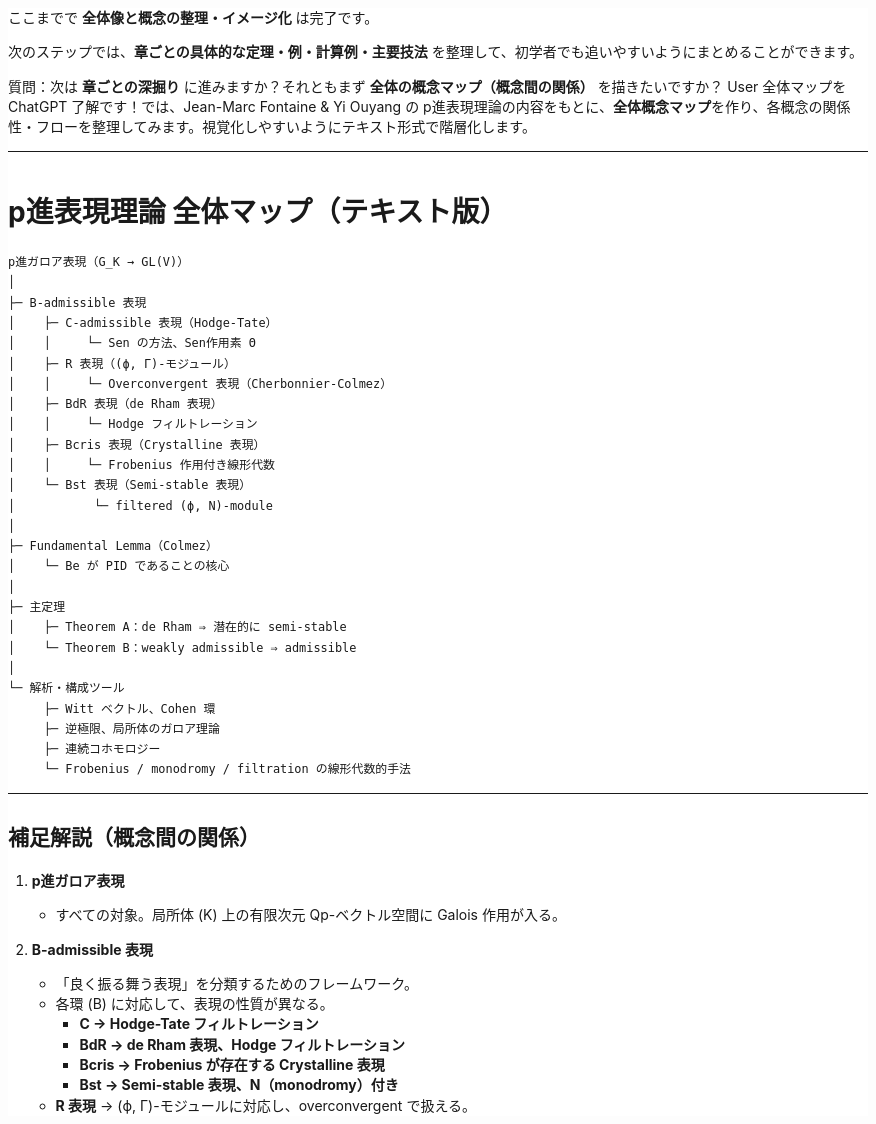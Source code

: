
ここまでで **全体像と概念の整理・イメージ化** は完了です。  

次のステップでは、**章ごとの具体的な定理・例・計算例・主要技法** を整理して、初学者でも追いやすいようにまとめることができます。  

質問：次は **章ごとの深掘り** に進みますか？それともまず **全体の概念マップ（概念間の関係）** を描きたいですか？
User
全体マップを
ChatGPT
了解です！では、Jean-Marc Fontaine & Yi Ouyang の p進表現理論の内容をもとに、**全体概念マップ**を作り、各概念の関係性・フローを整理してみます。視覚化しやすいようにテキスト形式で階層化します。

---

# p進表現理論 全体マップ（テキスト版）

```
p進ガロア表現（G_K → GL(V)）
│
├─ B-admissible 表現
│    ├─ C-admissible 表現（Hodge-Tate）
│    │     └─ Sen の方法、Sen作用素 Θ
│    ├─ R 表現（(ϕ, Γ)-モジュール）
│    │     └─ Overconvergent 表現（Cherbonnier-Colmez）
│    ├─ BdR 表現（de Rham 表現）
│    │     └─ Hodge フィルトレーション
│    ├─ Bcris 表現（Crystalline 表現）
│    │     └─ Frobenius 作用付き線形代数
│    └─ Bst 表現（Semi-stable 表現）
│           └─ filtered (ϕ, N)-module
│
├─ Fundamental Lemma（Colmez）
│    └─ Be が PID であることの核心
│
├─ 主定理
│    ├─ Theorem A：de Rham ⇒ 潜在的に semi-stable
│    └─ Theorem B：weakly admissible ⇒ admissible
│
└─ 解析・構成ツール
     ├─ Witt ベクトル、Cohen 環
     ├─ 逆極限、局所体のガロア理論
     ├─ 連続コホモロジー
     └─ Frobenius / monodromy / filtration の線形代数的手法
```

---

## 補足解説（概念間の関係）

1. **p進ガロア表現**  
   - すべての対象。局所体 \(K\) 上の有限次元 Qp-ベクトル空間に Galois 作用が入る。

2. **B-admissible 表現**  
   - 「良く振る舞う表現」を分類するためのフレームワーク。
   - 各環 \(B\) に対応して、表現の性質が異なる。
     - **C → Hodge-Tate フィルトレーション**  
     - **BdR → de Rham 表現、Hodge フィルトレーション**  
     - **Bcris → Frobenius が存在する Crystalline 表現**  
     - **Bst → Semi-stable 表現、N（monodromy）付き**
   - **R 表現** → (ϕ, Γ)-モジュールに対応し、overconvergent で扱える。
